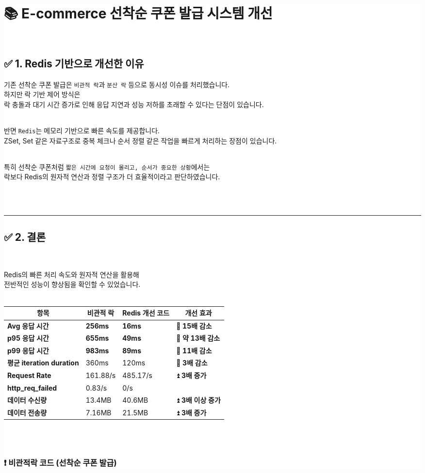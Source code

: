 # 📚 E-commerce 선착순 쿠폰 발급 시스템 개선

<br>

## ✅ 1. Redis 기반으로 개선한 이유

기존 선착순 쿠폰 발급은 `비관적 락`과 `분산 락` 등으로 동시성 이슈를 처리했습니다.<br>
하지만 락 기반 제어 방식은 <br>
락 충돌과 대기 시간 증가로 인해 응답 지연과 성능 저하를 초래할 수 있다는 단점이 있습니다.<br><br>

반면 `Redis`는 메모리 기반으로 빠른 속도를 제공합니다. <br>
ZSet, Set 같은 자료구조로 중복 체크나 순서 정렬 같은 작업을 빠르게 처리하는 장점이 있습니다. <br><br>

특히 선착순 쿠폰처럼 `짧은 시간에 요청이 몰리고, 순서가 중요한 상황`에서는  
락보다 Redis의 원자적 연산과 정렬 구조가 더 효율적이라고 판단하였습니다.

<br><br>

---

## ✅ 2. 결론

<br>

Redis의 빠른 처리 속도와 원자적 연산을 활용해 <br>
전반적인 성능이 향상됨을 확인할 수 있었습니다.<br><br>


| 항목                                  | 비관적 락     | Redis 개선 코드 | 개선 효과 |
| ----------------------------------- | --------- |-------------|------|
| **Avg 응답 시간**  | **256ms** | **16ms**    | 🔻 **15배 감소** |
| **p95 응답 시간**                       | **655ms** | **49ms**    | 🔻 **약 13배 감소** |
| **p99 응답 시간**                       | **983ms** | **89ms**    | 🔻 **11배 감소** |
| **평균 iteration duration**           | 360ms     | 120ms       | 🔻 **3배 감소** |
| **Request Rate**                    | 161.88/s  | 485.17/s    | ⏫ **3배 증가** |
| **http\_req\_failed**               | 0.83/s    | 0/s         |      |
| **데이터 수신량**                         | 13.4MB    | 40.6MB      | ⏫ **3배 이상 증가** |
| **데이터 전송량**                         | 7.16MB    | 21.5MB      | ⏫ **3배 증가** |


<br><br>

### ❗️ 비관적락 코드 (선착순 쿠폰 발급)
